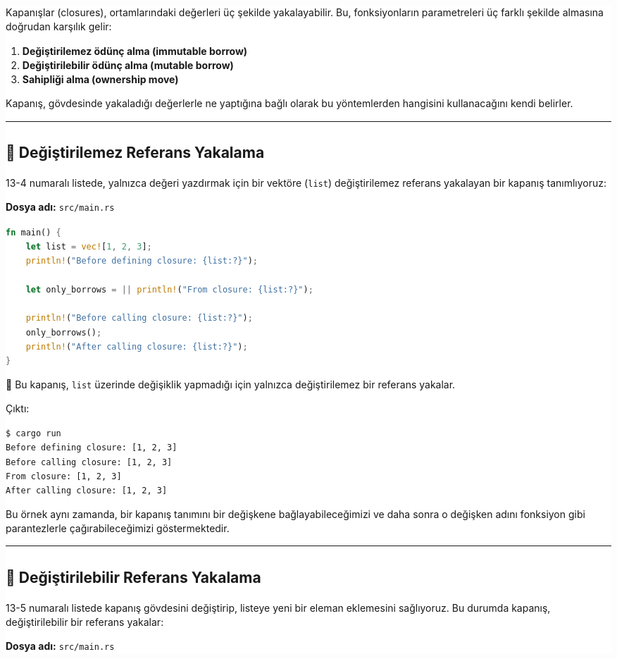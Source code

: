 Kapanışlar (closures), ortamlarındaki değerleri üç şekilde yakalayabilir. Bu, fonksiyonların parametreleri üç farklı şekilde almasına doğrudan karşılık gelir:

1. **Değiştirilemez ödünç alma (immutable borrow)**
2. **Değiştirilebilir ödünç alma (mutable borrow)**
3. **Sahipliği alma (ownership move)**

Kapanış, gövdesinde yakaladığı değerlerle ne yaptığına bağlı olarak bu yöntemlerden hangisini kullanacağını kendi belirler.

---

## 📌 Değiştirilemez Referans Yakalama

13-4 numaralı listede, yalnızca değeri yazdırmak için bir vektöre (`list`) değiştirilemez referans yakalayan bir kapanış tanımlıyoruz:

**Dosya adı:** `src/main.rs`

```rust
fn main() {
    let list = vec![1, 2, 3];
    println!("Before defining closure: {list:?}");

    let only_borrows = || println!("From closure: {list:?}");

    println!("Before calling closure: {list:?}");
    only_borrows();
    println!("After calling closure: {list:?}");
}
```

📌 Bu kapanış, `list` üzerinde değişiklik yapmadığı için yalnızca değiştirilemez bir referans yakalar.

Çıktı:

```bash
$ cargo run
Before defining closure: [1, 2, 3]
Before calling closure: [1, 2, 3]
From closure: [1, 2, 3]
After calling closure: [1, 2, 3]
```

Bu örnek aynı zamanda, bir kapanış tanımını bir değişkene bağlayabileceğimizi ve daha sonra o değişken adını fonksiyon gibi parantezlerle çağırabileceğimizi göstermektedir.

---

## 📌 Değiştirilebilir Referans Yakalama

13-5 numaralı listede kapanış gövdesini değiştirip, listeye yeni bir eleman eklemesini sağlıyoruz. Bu durumda kapanış, değiştirilebilir bir referans yakalar:

**Dosya adı:** `src/main.rs`
